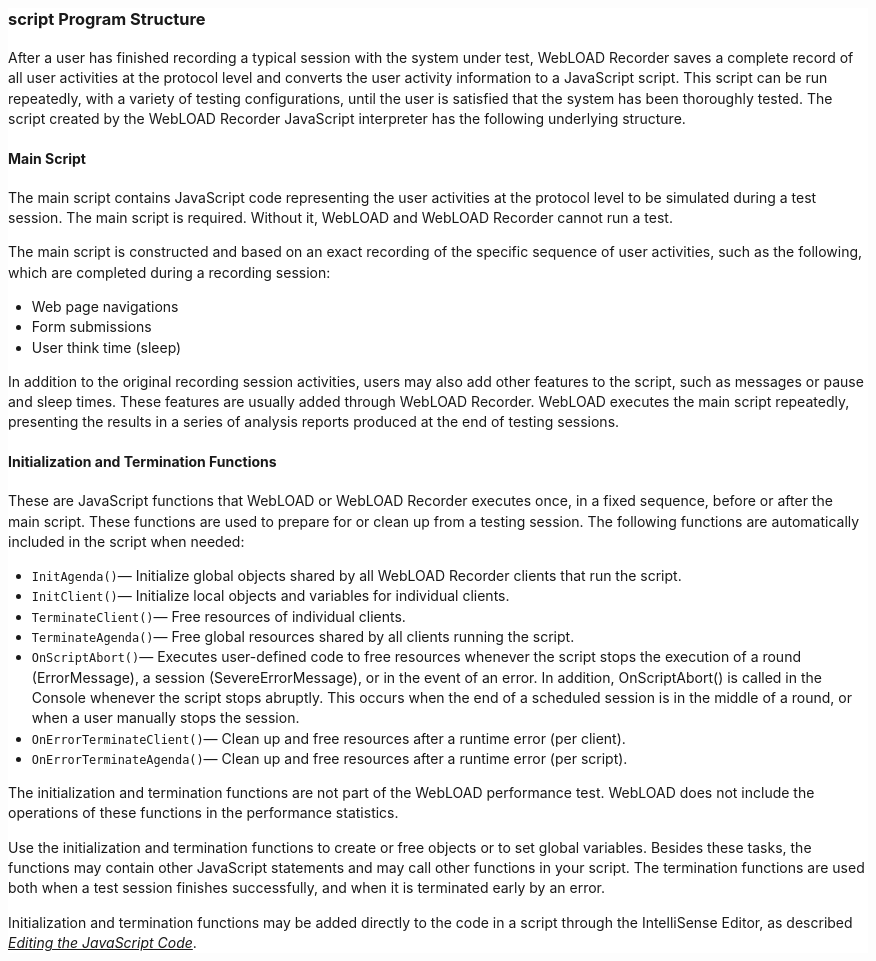 ### script Program Structure
After a user has finished recording a typical session with the system under test, WebLOAD Recorder saves a complete record of all user activities at the protocol level and converts the user activity information to a JavaScript script. This script can be run repeatedly, with a variety of testing configurations, until the user is satisfied that the system has been thoroughly tested. The script created by the WebLOAD Recorder JavaScript interpreter has the following underlying structure.

#### Main Script

The main script contains JavaScript code representing the user activities at the protocol level to be simulated during a test session. The main script is required. Without it, WebLOAD and WebLOAD Recorder cannot run a test.

The main script is constructed and based on an exact recording of the specific sequence of user activities, such as the following, which are completed during a recording session:

- Web page navigations
- Form submissions
- User think time (sleep)

In addition to the original recording session activities, users may also add other features to the script, such as messages or pause and sleep times. These features are usually added through WebLOAD Recorder. WebLOAD executes the main script repeatedly, presenting the results in a series of analysis reports produced at the end of testing sessions.

#### Initialization and Termination Functions

These are JavaScript functions that WebLOAD or WebLOAD Recorder executes once, in a fixed sequence, before or after the main script. These functions are used to prepare for or clean up from a testing session. The following functions are automatically included in the script when needed:

- `InitAgenda()`— Initialize global objects shared by all WebLOAD Recorder clients that run the script.
- `InitClient()`— Initialize local objects and variables for individual clients.
- `TerminateClient()`— Free resources of individual clients.
- `TerminateAgenda()`— Free global resources shared by all clients running the script.
- `OnScriptAbort()`— Executes user-defined code to free resources whenever the script stops the execution of a round (ErrorMessage), a session (SevereErrorMessage), or in the event of an error. In addition, OnScriptAbort() is called in the Console whenever the script stops abruptly. This occurs when the end of a scheduled session is in the middle of a round, or when a user manually stops the session.
- `OnErrorTerminateClient()`— Clean up and free resources after a runtime error (per client).
- `OnErrorTerminateAgenda()`— Clean up and free resources after a runtime error (per script).

The initialization and termination functions are not part of the WebLOAD performance test. WebLOAD does not include the operations of these functions in the performance statistics.

Use the initialization and termination functions to create or free objects or to set global variables. Besides these tasks, the functions may contain other JavaScript statements and may call other functions in your script. The termination functions are used both when a test session finishes successfully, and when it is terminated early by an error.

Initialization and termination functions may be added directly to the code in a script through the IntelliSense Editor, as described [*Editing the JavaScript Code*](#editing-the-javascript-code-in-a-script).
